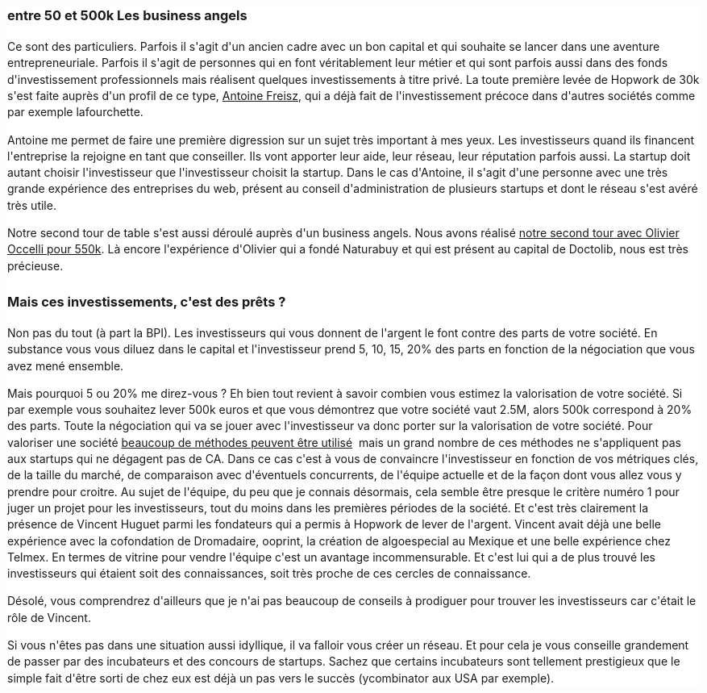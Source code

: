 
### entre 50 et 500k Les business angels

Ce sont des particuliers. Parfois il s'agit d'un ancien cadre avec un bon capital et qui souhaite se lancer dans une aventure entrepreneuriale. Parfois il s'agit de personnes qui en font véritablement leur métier et qui sont parfois aussi dans des fonds d'investissement professionnels mais réalisent quelques investissements à titre privé. La toute première levée de Hopwork de 30k s'est faite auprès d'un profil de ce type, [Antoine Freisz](https://fr.linkedin.com/in/antoinefreysz), qui a déjà fait de l'investissement précoce dans d'autres sociétés comme par exemple lafourchette.

Antoine me permet de faire une première digression sur un sujet très important à mes yeux. Les investisseurs quand ils financent l'entreprise la rejoigne en tant que conseiller. Ils vont apporter leur aide, leur réseau, leur réputation parfois aussi. La startup doit autant choisir l'investisseur que l'investisseur choisit la startup. Dans le cas d'Antoine, il s'agit d'une personne avec une très grande expérience des entreprises du web, présent au conseil d'administration de plusieurs startups et dont le réseau s'est avéré très utile.

Notre second tour de table s'est aussi déroulé auprès d'un business angels. Nous avons réalisé [notre second tour avec Olivier Occelli pour 550k](http://www.frenchweb.fr/hopwork-la-marketplace-pour-freelances-leve-500-000-euros-et-vise-les-4-millions-deuros-de-chiffre-daffaires/152614). Là encore l'expérience d'Olivier qui a fondé Naturabuy et qui est présent au capital de Doctolib, nous est très précieuse.

### Mais ces investissements, c'est des prêts ?

Non pas du tout (à part la BPI). Les investisseurs qui vous donnent de l'argent le font contre des parts de votre société. En substance vous vous diluez dans le capital et l'investisseur prend 5, 10, 15, 20% des parts en fonction de la négociation que vous avez mené ensemble.

Mais pourquoi 5 ou 20% me direz-vous ? Eh bien tout revient à savoir combien vous estimez la valorisation de votre société. Si par exemple vous souhaitez lever 500k euros et que vous démontrez que votre société vaut 2.5M, alors 500k correspond à 20% des parts. Toute la négociation qui va se jouer avec l'investisseur va donc porter sur la valorisation de votre société. Pour valoriser une société [beaucoup de méthodes peuvent être utilisé](http://www.actufinance.fr/fusions-acquisitions/techniques-valorisation.html)  mais un grand nombre de ces méthodes ne s'appliquent pas aux startups qui ne dégagent pas de CA. Dans ce cas c'est à vous de convaincre l'investisseur en fonction de vos métriques clés, de la taille du marché, de comparaison avec d'éventuels concurrents, de l'équipe actuelle et de la façon dont vous allez vous y prendre pour croitre. Au sujet de l'équipe, du peu que je connais désormais, cela semble être presque le critère numéro 1 pour juger un projet pour les investisseurs, tout du moins dans les premières périodes de la société. Et c'est très clairement la présence de Vincent Huguet parmi les fondateurs qui a permis à Hopwork de lever de l'argent. Vincent avait déjà une belle expérience avec la cofondation de Dromadaire, ooprint, la création de algoespecial au Mexique et une belle expérience chez Telmex. En termes de vitrine pour vendre l'équipe c'est un avantage incommensurable. Et c'est lui qui a de plus trouvé les investisseurs qui étaient soit des connaissances, soit très proche de ces cercles de connaissance.

Désolé, vous comprendrez d'ailleurs que je n'ai pas beaucoup de conseils à prodiguer pour trouver les investisseurs car c'était le rôle de Vincent.

Si vous n'êtes pas dans une situation aussi idyllique, il va falloir vous créer un réseau. Et pour cela je vous conseille grandement de passer par des incubateurs et des concours de startups. Sachez que certains incubateurs sont tellement prestigieux que le simple fait d'être sorti de chez eux est déjà un pas vers le succès (ycombinator aux USA par exemple).
